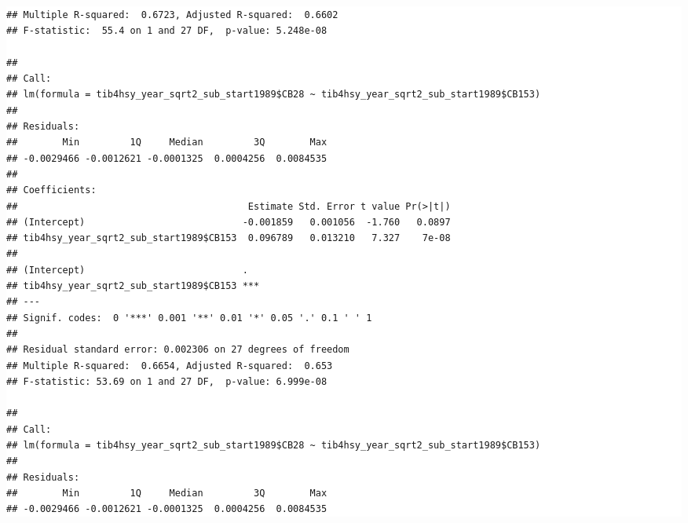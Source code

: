     ## Multiple R-squared:  0.6723, Adjusted R-squared:  0.6602 
    ## F-statistic:  55.4 on 1 and 27 DF,  p-value: 5.248e-08

    ## 
    ## Call:
    ## lm(formula = tib4hsy_year_sqrt2_sub_start1989$CB28 ~ tib4hsy_year_sqrt2_sub_start1989$CB153)
    ## 
    ## Residuals:
    ##        Min         1Q     Median         3Q        Max 
    ## -0.0029466 -0.0012621 -0.0001325  0.0004256  0.0084535 
    ## 
    ## Coefficients:
    ##                                         Estimate Std. Error t value Pr(>|t|)
    ## (Intercept)                            -0.001859   0.001056  -1.760   0.0897
    ## tib4hsy_year_sqrt2_sub_start1989$CB153  0.096789   0.013210   7.327    7e-08
    ##                                           
    ## (Intercept)                            .  
    ## tib4hsy_year_sqrt2_sub_start1989$CB153 ***
    ## ---
    ## Signif. codes:  0 '***' 0.001 '**' 0.01 '*' 0.05 '.' 0.1 ' ' 1
    ## 
    ## Residual standard error: 0.002306 on 27 degrees of freedom
    ## Multiple R-squared:  0.6654, Adjusted R-squared:  0.653 
    ## F-statistic: 53.69 on 1 and 27 DF,  p-value: 6.999e-08

    ## 
    ## Call:
    ## lm(formula = tib4hsy_year_sqrt2_sub_start1989$CB28 ~ tib4hsy_year_sqrt2_sub_start1989$CB153)
    ## 
    ## Residuals:
    ##        Min         1Q     Median         3Q        Max 
    ## -0.0029466 -0.0012621 -0.0001325  0.0004256  0.0084535 